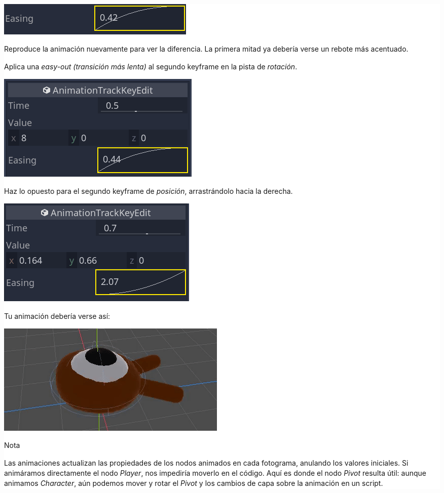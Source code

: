 ![23-character-animation](./img/23-character-animation.webp)

Reproduce la animación nuevamente para ver la diferencia. La primera mitad ya debería verse un rebote más acentuado.

Aplica una _easy-out (transición más lenta)_ al segundo keyframe en la pista de _rotación_.

![24-character-animation](./img/24-character-animation.webp)

Haz lo opuesto para el segundo keyframe de _posición_, arrastrándolo hacia la derecha.

![25-character-animation](./img/25-character-animation.webp)

Tu animación debería verse así:

![26-character-animation](./img/26-character-animation.gif)

Nota

Las animaciones actualizan las propiedades de los nodos animados en cada fotograma, anulando los valores iniciales. Si animáramos directamente el nodo _Player_, nos impediría moverlo en el código. Aquí es donde el nodo _Pivot_ resulta útil: aunque animamos _Character_, aún podemos mover y rotar el _Pivot_ y los cambios de capa sobre la animación en un script.
